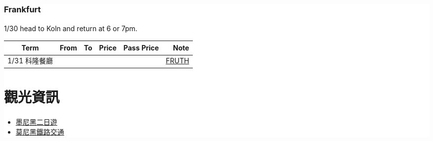 ### Frankfurt  

1/30 head to Koln and return at 6 or 7pm.

| Term        | From           | To  |Price|Pass Price|Note|
| ------------- |:-------------:| -----:|-----:|-----:|-----:|
| 1/31 科隆餐廳 | | | ||[FRUTH](http://wanwanlan.pixnet.net/blog/post/68839377-%E7%A7%91%E9%9A%86%EF%BC%A0%E6%AD%B7%E5%8F%B2%E6%82%A0%E4%B9%85%E7%9A%84%E3%80%8Efr%C3%9Ch%E3%80%8F%E9%A4%90%E5%BB%B3-%EF%BC%8B4711)|

# 觀光資訊

* [墨尼黑二日遊](http://www.wretch.cc/blog/samlucky1/25906730)  
* [莫尼黑鐵路交通](http://tw.myblog.yahoo.com/randy-iris/article?mid=402&sc=1)
